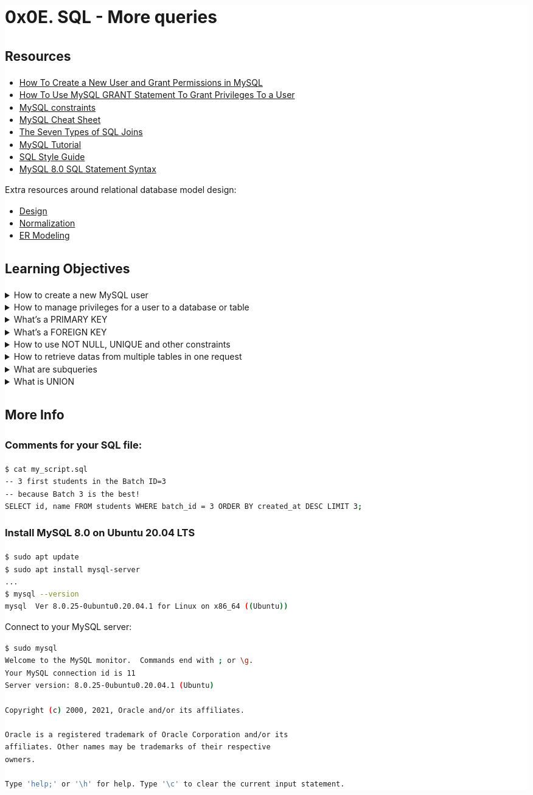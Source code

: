 # 0x0E. SQL - More queries
## Resources
- [How To Create a New User and Grant Permissions in MySQL](https://www.digitalocean.com/community/tutorials/how-to-create-a-new-user-and-grant-permissions-in-mysql)
- [How To Use MySQL GRANT Statement To Grant Privileges To a User](https://www.mysqltutorial.org/mysql-administration/mysql-grant/)
- [MySQL constraints](https://zetcode.com/mysql/constraints/)
- [MySQL Cheat Sheet](https://intellipaat.com/mediaFiles/2019/02/SQL-Commands-Cheat-Sheet.pdf?US)
- [The Seven Types of SQL Joins](https://tableplus.com/blog/2018/09/a-beginners-guide-to-seven-types-of-sql-joins.html)
- [MySQL Tutorial](https://www.youtube.com/watch?v=yPu6qV5byu4&ab_channel=DerekBanas)
- [SQL Style Guide](https://www.sqlstyle.guide/)
- [MySQL 8.0 SQL Statement Syntax](https://dev.mysql.com/doc/refman/8.0/en/sql-statements.html)

Extra resources around relational database model design:
- [Design](https://www.guru99.com/database-design.html)
- [Normalization](https://www.guru99.com/database-normalization.html)
- [ER Modeling](https://www.guru99.com/er-modeling.html)

## Learning Objectives
<details><summary>How to create a new MySQL user</summary></details>
<details><summary>How to manage privileges for a user to a database or table</summary></details>
<details><summary>What’s a PRIMARY KEY</summary></details>
<details><summary>What’s a FOREIGN KEY</summary></details>
<details><summary>How to use NOT NULL, UNIQUE and other constraints</summary></details>
<details><summary>How to retrieve datas from multiple tables in one request</summary></details>
<details><summary>What are subqueries</summary></details>
<details><summary>What is UNION</summary></details>

## More Info
### Comments for your SQL file:
```bash
$ cat my_script.sql
-- 3 first students in the Batch ID=3
-- because Batch 3 is the best!
SELECT id, name FROM students WHERE batch_id = 3 ORDER BY created_at DESC LIMIT 3;
```
### Install MySQL 8.0 on Ubuntu 20.04 LTS
```bash
$ sudo apt update
$ sudo apt install mysql-server
...
$ mysql --version
mysql  Ver 8.0.25-0ubuntu0.20.04.1 for Linux on x86_64 ((Ubuntu))
```
Connect to your MySQL server:
```bash
$ sudo mysql
Welcome to the MySQL monitor.  Commands end with ; or \g.
Your MySQL connection id is 11
Server version: 8.0.25-0ubuntu0.20.04.1 (Ubuntu)

Copyright (c) 2000, 2021, Oracle and/or its affiliates.

Oracle is a registered trademark of Oracle Corporation and/or its
affiliates. Other names may be trademarks of their respective
owners.

Type 'help;' or '\h' for help. Type '\c' to clear the current input statement.

```